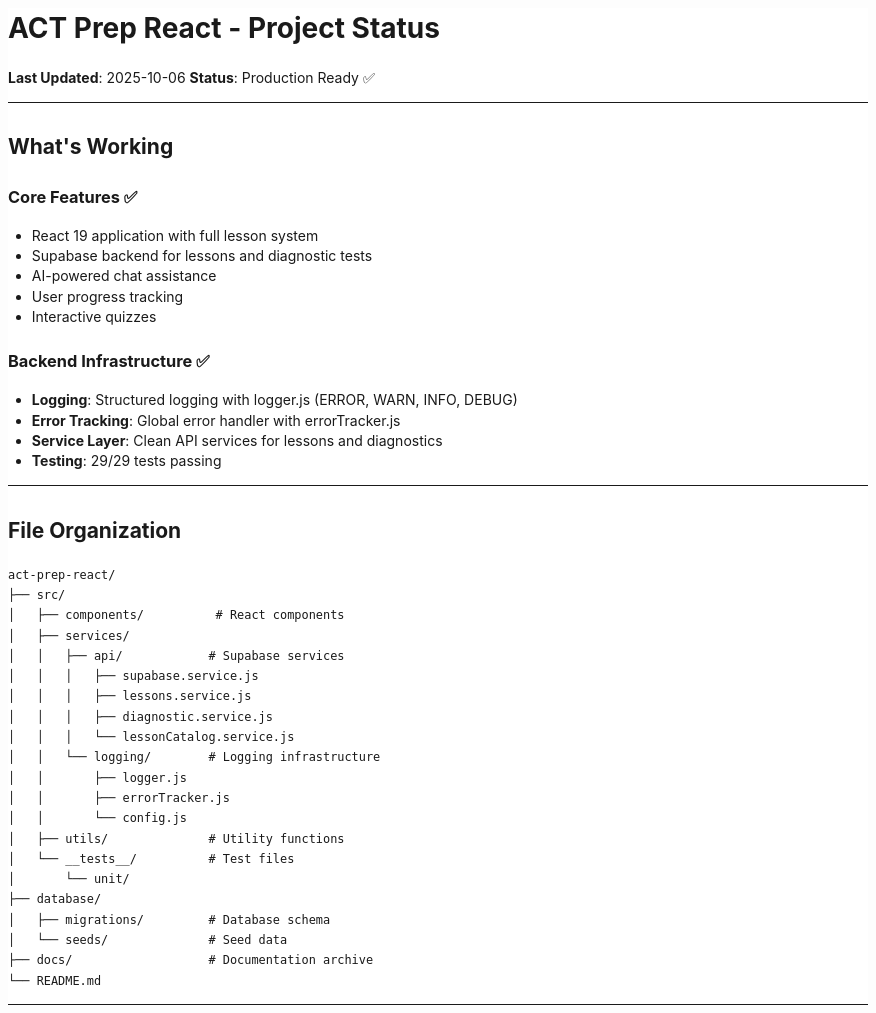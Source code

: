 # ACT Prep React - Project Status

**Last Updated**: 2025-10-06
**Status**: Production Ready ✅

---

## What's Working

### Core Features ✅
- React 19 application with full lesson system
- Supabase backend for lessons and diagnostic tests
- AI-powered chat assistance
- User progress tracking
- Interactive quizzes

### Backend Infrastructure ✅
- **Logging**: Structured logging with logger.js (ERROR, WARN, INFO, DEBUG)
- **Error Tracking**: Global error handler with errorTracker.js
- **Service Layer**: Clean API services for lessons and diagnostics
- **Testing**: 29/29 tests passing

---

## File Organization

```
act-prep-react/
├── src/
│   ├── components/          # React components
│   ├── services/
│   │   ├── api/            # Supabase services
│   │   │   ├── supabase.service.js
│   │   │   ├── lessons.service.js
│   │   │   ├── diagnostic.service.js
│   │   │   └── lessonCatalog.service.js
│   │   └── logging/        # Logging infrastructure
│   │       ├── logger.js
│   │       ├── errorTracker.js
│   │       └── config.js
│   ├── utils/              # Utility functions
│   └── __tests__/          # Test files
│       └── unit/
├── database/
│   ├── migrations/         # Database schema
│   └── seeds/              # Seed data
├── docs/                   # Documentation archive
└── README.md
```

---